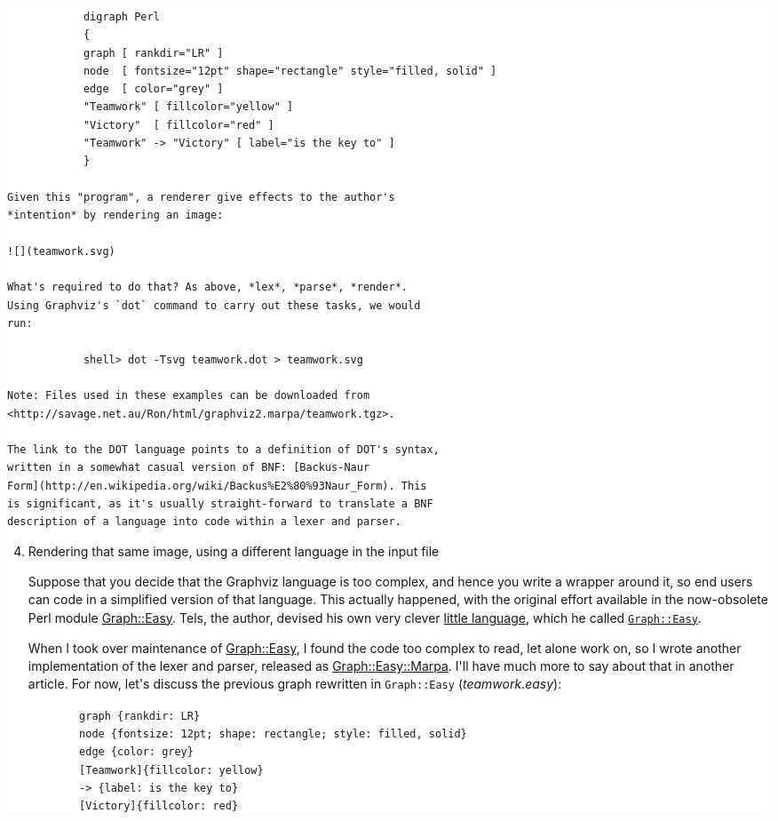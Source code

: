                 digraph Perl
                {
                graph [ rankdir="LR" ]
                node  [ fontsize="12pt" shape="rectangle" style="filled, solid" ]
                edge  [ color="grey" ]
                "Teamwork" [ fillcolor="yellow" ]
                "Victory"  [ fillcolor="red" ]
                "Teamwork" -> "Victory" [ label="is the key to" ]
                }

    Given this "program", a renderer give effects to the author's
    *intention* by rendering an image:

    ![](teamwork.svg)

    What's required to do that? As above, *lex*, *parse*, *render*.
    Using Graphviz's `dot` command to carry out these tasks, we would
    run:

                shell> dot -Tsvg teamwork.dot > teamwork.svg

    Note: Files used in these examples can be downloaded from
    <http://savage.net.au/Ron/html/graphviz2.marpa/teamwork.tgz>.

    The link to the DOT language points to a definition of DOT's syntax,
    written in a somewhat casual version of BNF: [Backus-Naur
    Form](http://en.wikipedia.org/wiki/Backus%E2%80%93Naur_Form). This
    is significant, as it's usually straight-forward to translate a BNF
    description of a language into code within a lexer and parser.

4.  Rendering that same image, using a different language in the input
    file

    Suppose that you decide that the Graphviz language is too complex,
    and hence you write a wrapper around it, so end users can code in a
    simplified version of that language. This actually happened, with
    the original effort available in the now-obsolete Perl module
    [Graph::Easy](http://metacpan.org/module/Graph::Easy). Tels, the
    author, devised his own very clever [little
    language](http://en.wikipedia.org/wiki/Little_languages), which he
    called [`Graph::Easy`](http://bloodgate.com/perl/graph/manual/).

    When I took over maintenance of
    [Graph::Easy](http://metacpan.org/module/Graph::Easy), I found the
    code too complex to read, let alone work on, so I wrote another
    implementation of the lexer and parser, released as
    [Graph::Easy::Marpa](http://metacpan.org/module/Graph::Easy::Marpa).
    I'll have much more to say about that in another article. For now,
    let's discuss the previous graph rewritten in `Graph::Easy`
    (*teamwork.easy*):

                graph {rankdir: LR}
                node {fontsize: 12pt; shape: rectangle; style: filled, solid}
                edge {color: grey}
                [Teamwork]{fillcolor: yellow}
                -> {label: is the key to}
                [Victory]{fillcolor: red}
